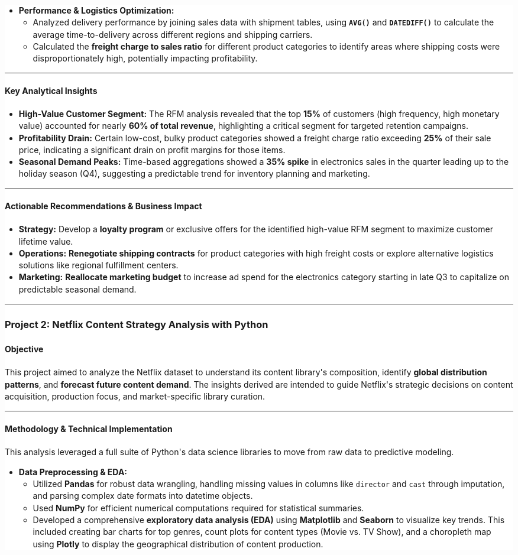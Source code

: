 * **Performance & Logistics Optimization:**
    * Analyzed delivery performance by joining sales data with shipment tables, using **`AVG()`** and **`DATEDIFF()`** to calculate the average time-to-delivery across different regions and shipping carriers.
    * Calculated the **freight charge to sales ratio** for different product categories to identify areas where shipping costs were disproportionately high, potentially impacting profitability.

---
#### **Key Analytical Insights**
* **High-Value Customer Segment:** The RFM analysis revealed that the top **15%** of customers (high frequency, high monetary value) accounted for nearly **60% of total revenue**, highlighting a critical segment for targeted retention campaigns.
* **Profitability Drain:** Certain low-cost, bulky product categories showed a freight charge ratio exceeding **25%** of their sale price, indicating a significant drain on profit margins for those items.
* **Seasonal Demand Peaks:** Time-based aggregations showed a **35% spike** in electronics sales in the quarter leading up to the holiday season (Q4), suggesting a predictable trend for inventory planning and marketing.

---
#### **Actionable Recommendations & Business Impact**
* **Strategy:** Develop a **loyalty program** or exclusive offers for the identified high-value RFM segment to maximize customer lifetime value.
* **Operations:** **Renegotiate shipping contracts** for product categories with high freight costs or explore alternative logistics solutions like regional fulfillment centers.
* **Marketing:** **Reallocate marketing budget** to increase ad spend for the electronics category starting in late Q3 to capitalize on predictable seasonal demand.

***


### **Project 2: Netflix Content Strategy Analysis with Python**

#### **Objective**
This project aimed to analyze the Netflix dataset to understand its content library's composition, identify **global distribution patterns**, and **forecast future content demand**. The insights derived are intended to guide Netflix's strategic decisions on content acquisition, production focus, and market-specific library curation.

---
#### **Methodology & Technical Implementation**
This analysis leveraged a full suite of Python's data science libraries to move from raw data to predictive modeling.

* **Data Preprocessing & EDA:**
    * Utilized **Pandas** for robust data wrangling, handling missing values in columns like `director` and `cast` through imputation, and parsing complex date formats into datetime objects.
    * Used **NumPy** for efficient numerical computations required for statistical summaries.
    * Developed a comprehensive **exploratory data analysis (EDA)** using **Matplotlib** and **Seaborn** to visualize key trends. This included creating bar charts for top genres, count plots for content types (Movie vs. TV Show), and a choropleth map using **Plotly** to display the geographical distribution of content production.
